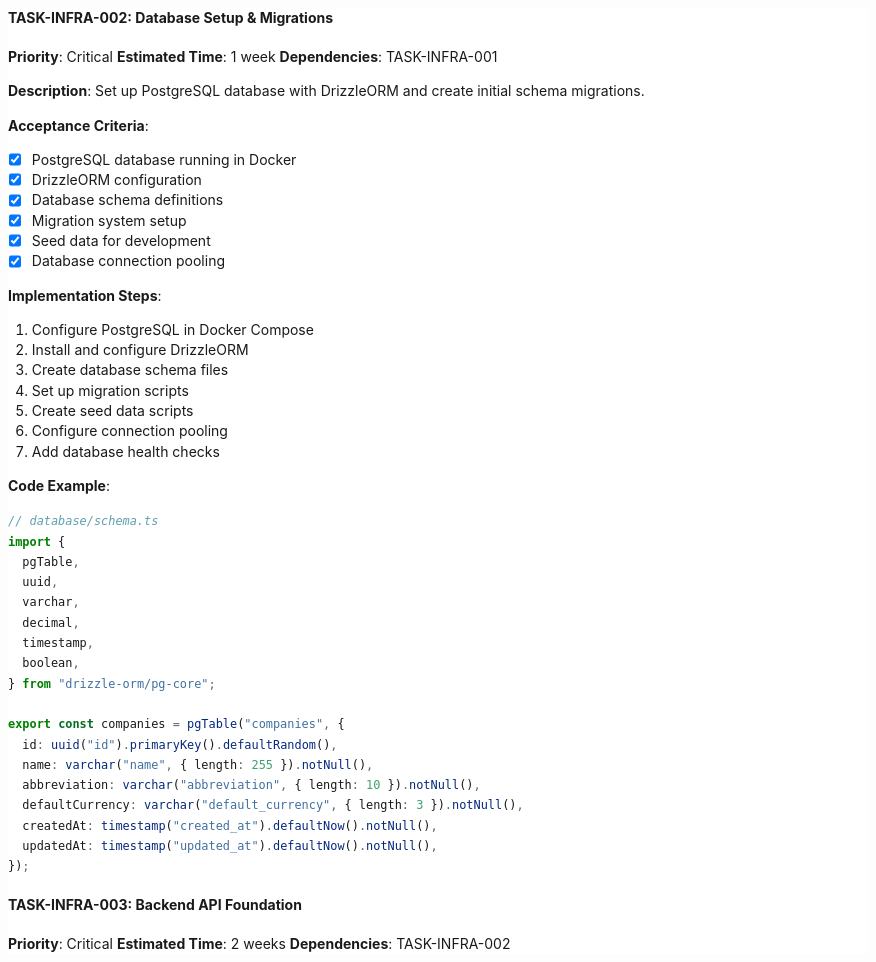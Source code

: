 #### TASK-INFRA-002: Database Setup & Migrations

**Priority**: Critical
**Estimated Time**: 1 week
**Dependencies**: TASK-INFRA-001

**Description**: Set up PostgreSQL database with DrizzleORM and create initial schema migrations.

**Acceptance Criteria**:

- [x] PostgreSQL database running in Docker
- [x] DrizzleORM configuration
- [x] Database schema definitions
- [x] Migration system setup
- [x] Seed data for development
- [x] Database connection pooling

**Implementation Steps**:

1. Configure PostgreSQL in Docker Compose
2. Install and configure DrizzleORM
3. Create database schema files
4. Set up migration scripts
5. Create seed data scripts
6. Configure connection pooling
7. Add database health checks

**Code Example**:

```typescript
// database/schema.ts
import {
  pgTable,
  uuid,
  varchar,
  decimal,
  timestamp,
  boolean,
} from "drizzle-orm/pg-core";

export const companies = pgTable("companies", {
  id: uuid("id").primaryKey().defaultRandom(),
  name: varchar("name", { length: 255 }).notNull(),
  abbreviation: varchar("abbreviation", { length: 10 }).notNull(),
  defaultCurrency: varchar("default_currency", { length: 3 }).notNull(),
  createdAt: timestamp("created_at").defaultNow().notNull(),
  updatedAt: timestamp("updated_at").defaultNow().notNull(),
});
```

#### TASK-INFRA-003: Backend API Foundation

**Priority**: Critical
**Estimated Time**: 2 weeks
**Dependencies**: TASK-INFRA-002
